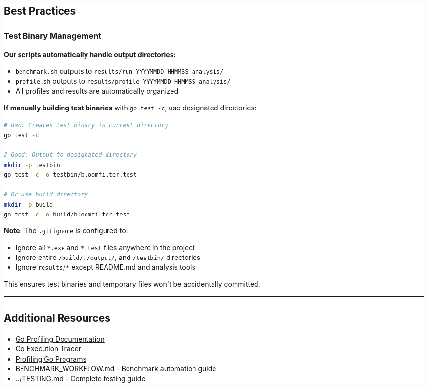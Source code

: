 
## Best Practices

### Test Binary Management

**Our scripts automatically handle output directories:**
- `benchmark.sh` outputs to `results/run_YYYYMMDD_HHMMSS_analysis/`
- `profile.sh` outputs to `results/profile_YYYYMMDD_HHMMSS_analysis/`
- All profiles and results are automatically organized

**If manually building test binaries** with `go test -c`, use designated directories:

```bash
# Bad: Creates test binary in current directory
go test -c

# Good: Output to designated directory
mkdir -p testbin
go test -c -o testbin/bloomfilter.test

# Or use build directory
mkdir -p build
go test -c -o build/bloomfilter.test
```

**Note:** The `.gitignore` is configured to:
- Ignore all `*.exe` and `*.test` files anywhere in the project
- Ignore entire `/build/`, `/output/`, and `/testbin/` directories
- Ignore `results/*` except README.md and analysis tools

This ensures test binaries and temporary files won't be accidentally committed.

---

## Additional Resources

- [Go Profiling Documentation](https://go.dev/blog/pprof)
- [Go Execution Tracer](https://go.dev/blog/execution-tracer)
- [Profiling Go Programs](https://go.dev/blog/profiling-go-programs)
- [BENCHMARK_WORKFLOW.md](BENCHMARK_WORKFLOW.md) - Benchmark automation guide
- [../TESTING.md](../TESTING.md) - Complete testing guide
